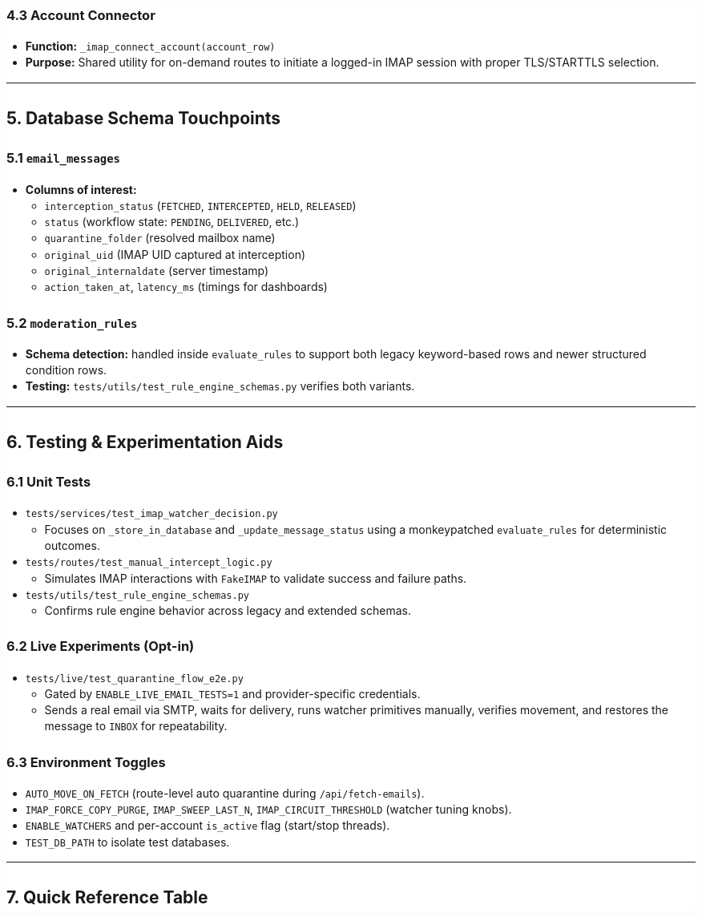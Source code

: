 ### 4.3 Account Connector
- **Function:** `_imap_connect_account(account_row)`
- **Purpose:** Shared utility for on-demand routes to initiate a logged-in IMAP session with proper TLS/STARTTLS selection.
---

## 5. Database Schema Touchpoints

### 5.1 `email_messages`
- **Columns of interest:**
  - `interception_status` (`FETCHED`, `INTERCEPTED`, `HELD`, `RELEASED`)
  - `status` (workflow state: `PENDING`, `DELIVERED`, etc.)
  - `quarantine_folder` (resolved mailbox name)
  - `original_uid` (IMAP UID captured at interception)
  - `original_internaldate` (server timestamp)
  - `action_taken_at`, `latency_ms` (timings for dashboards)

### 5.2 `moderation_rules`
- **Schema detection:** handled inside `evaluate_rules` to support both legacy keyword-based rows and newer structured condition rows.
- **Testing:** `tests/utils/test_rule_engine_schemas.py` verifies both variants.
---

## 6. Testing & Experimentation Aids

### 6.1 Unit Tests
- `tests/services/test_imap_watcher_decision.py`
  - Focuses on `_store_in_database` and `_update_message_status` using a monkeypatched `evaluate_rules` for deterministic outcomes.
- `tests/routes/test_manual_intercept_logic.py`
  - Simulates IMAP interactions with `FakeIMAP` to validate success and failure paths.
- `tests/utils/test_rule_engine_schemas.py`
  - Confirms rule engine behavior across legacy and extended schemas.

### 6.2 Live Experiments (Opt-in)
- `tests/live/test_quarantine_flow_e2e.py`
  - Gated by `ENABLE_LIVE_EMAIL_TESTS=1` and provider-specific credentials.
  - Sends a real email via SMTP, waits for delivery, runs watcher primitives manually, verifies movement, and restores the message to `INBOX` for repeatability.

### 6.3 Environment Toggles
- `AUTO_MOVE_ON_FETCH` (route-level auto quarantine during `/api/fetch-emails`).
- `IMAP_FORCE_COPY_PURGE`, `IMAP_SWEEP_LAST_N`, `IMAP_CIRCUIT_THRESHOLD` (watcher tuning knobs).
- `ENABLE_WATCHERS` and per-account `is_active` flag (start/stop threads).
- `TEST_DB_PATH` to isolate test databases.
---

## 7. Quick Reference Table
